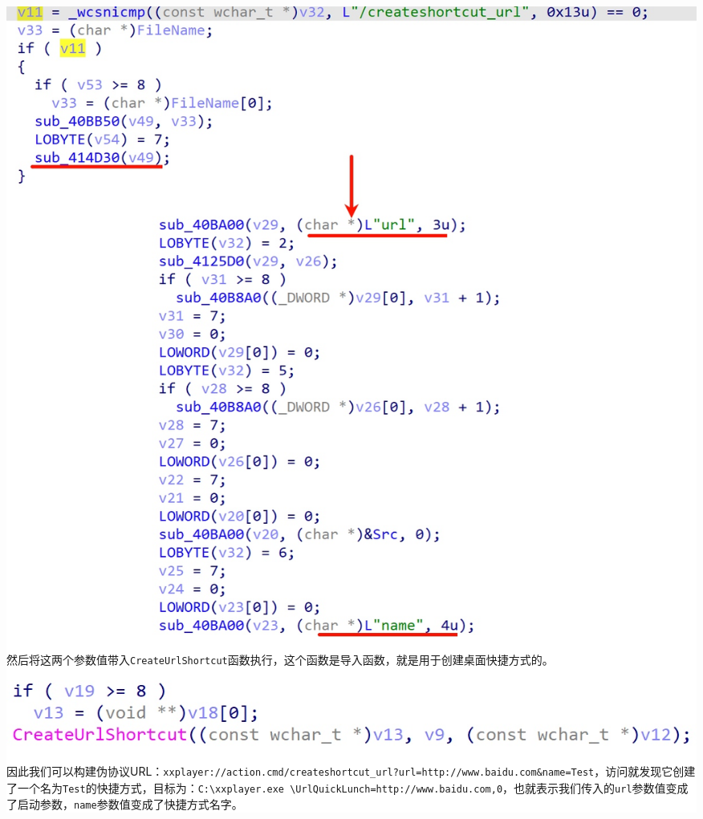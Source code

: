 [![](assets/1703487068-8f4147ff4fdcb0ad6d68914eefac92fa.jpg)](https://chen-blog-oss.oss-cn-beijing.aliyuncs.com/2023-12-18/16756111480279.jpg)

然后将这两个参数值带入`CreateUrlShortcut`函数执行，这个函数是导入函数，就是用于创建桌面快捷方式的。

[![](assets/1703487068-949c612ff86c767d85effced335ce4eb.jpg)](https://chen-blog-oss.oss-cn-beijing.aliyuncs.com/2023-12-18/16756112003388.jpg)

因此我们可以构建伪协议URL：`xxplayer://action.cmd/createshortcut_url?url=http://www.baidu.com&name=Test`，访问就发现它创建了一个名为`Test`的快捷方式，目标为：`C:\xxplayer.exe \UrlQuickLunch=http://www.baidu.com,0`，也就表示我们传入的`url`参数值变成了启动参数，`name`参数值变成了快捷方式名字。
